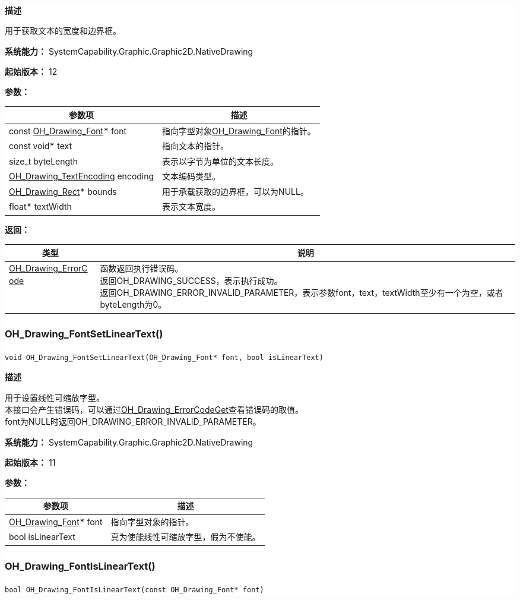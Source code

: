 **描述**

用于获取文本的宽度和边界框。

**系统能力：** SystemCapability.Graphic.Graphic2D.NativeDrawing

**起始版本：** 12


**参数：**

| 参数项 | 描述 |
| -- | -- |
| const [OH_Drawing_Font](capi-oh-drawing-font.md)* font | 指向字型对象[OH_Drawing_Font](capi-oh-drawing-font.md)的指针。 |
| const void* text | 指向文本的指针。 |
| size_t byteLength | 表示以字节为单位的文本长度。 |
| [OH_Drawing_TextEncoding](capi-drawing-types-h.md#oh_drawing_textencoding) encoding | 文本编码类型。 |
| [OH_Drawing_Rect](capi-oh-drawing-rect.md)* bounds | 用于承载获取的边界框，可以为NULL。 |
| float* textWidth | 表示文本宽度。 |

**返回：**

| 类型 | 说明 |
| -- | -- |
| [OH_Drawing_ErrorCode](capi-drawing-error-code-h.md#oh_drawing_errorcode) | 函数返回执行错误码。<br> 返回OH_DRAWING_SUCCESS，表示执行成功。<br> 返回OH_DRAWING_ERROR_INVALID_PARAMETER，表示参数font，text，textWidth至少有一个为空，或者byteLength为0。 |

### OH_Drawing_FontSetLinearText()

```
void OH_Drawing_FontSetLinearText(OH_Drawing_Font* font, bool isLinearText)
```

**描述**

用于设置线性可缩放字型。<br>本接口会产生错误码，可以通过[OH_Drawing_ErrorCodeGet](capi-drawing-error-code-h.md#oh_drawing_errorcodeget)查看错误码的取值。<br>font为NULL时返回OH_DRAWING_ERROR_INVALID_PARAMETER。

**系统能力：** SystemCapability.Graphic.Graphic2D.NativeDrawing

**起始版本：** 11


**参数：**

| 参数项 | 描述 |
| -- | -- |
| [OH_Drawing_Font](capi-oh-drawing-font.md)* font | 指向字型对象的指针。 |
| bool isLinearText | 真为使能线性可缩放字型，假为不使能。 |

### OH_Drawing_FontIsLinearText()

```
bool OH_Drawing_FontIsLinearText(const OH_Drawing_Font* font)
```
